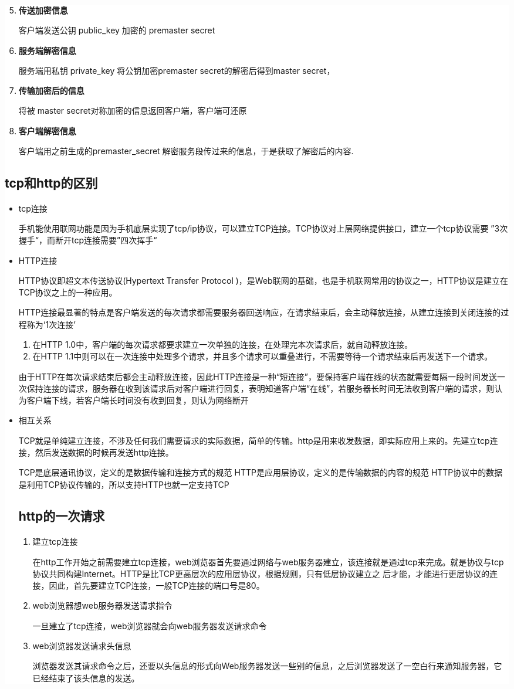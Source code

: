 5. **传送加密信息**

   客户端发送公钥 public_key 加密的 premaster secret

6. **服务端解密信息**

   服务端用私钥 private_key 将公钥加密premaster secret的解密后得到master secret，

7. **传输加密后的信息**

   将被 master secret对称加密的信息返回客户端，客户端可还原

8. **客户端解密信息**

   客户端用之前生成的premaster_secret 解密服务段传过来的信息，于是获取了解密后的内容.

## tcp和http的区别

- tcp连接

  手机能使用联网功能是因为手机底层实现了tcp/ip协议，可以建立TCP连接。TCP协议对上层网络提供接口，建立一个tcp协议需要 ”3次握手“，而断开tcp连接需要”四次挥手“

- HTTP连接

  HTTP协议即超文本传送协议(Hypertext Transfer Protocol )，是Web联网的基础，也是手机联网常用的协议之一，HTTP协议是建立在TCP协议之上的一种应用。

  HTTP连接最显著的特点是客户端发送的每次请求都需要服务器回送响应，在请求结束后，会主动释放连接，从建立连接到关闭连接的过程称为‘1次连接’

  1. 在HTTP 1.0中，客户端的每次请求都要求建立一次单独的连接，在处理完本次请求后，就自动释放连接。
  2. 在HTTP 1.1中则可以在一次连接中处理多个请求，并且多个请求可以重叠进行，不需要等待一个请求结束后再发送下一个请求。

  由于HTTP在每次请求结束后都会主动释放连接，因此HTTP连接是一种“短连接”，要保持客户端在线的状态就需要每隔一段时间发送一次保持连接的请求，服务器在收到该请求后对客户端进行回复，表明知道客户端“在线”，若服务器长时间无法收到客户端的请求，则认为客户端下线，若客户端长时间没有收到回复，则认为网络断开

- 相互关系

  TCP就是单纯建立连接，不涉及任何我们需要请求的实际数据，简单的传输。http是用来收发数据，即实际应用上来的。先建立tcp连接，然后发送数据的时候再发送http连接。

  TCP是底层通讯协议，定义的是数据传输和连接方式的规范
  ​      HTTP是应用层协议，定义的是传输数据的内容的规范
  ​      HTTP协议中的数据是利用TCP协议传输的，所以支持HTTP也就一定支持TCP 

  ```

  ```

  ## http的一次请求

  1. 建立tcp连接

     在http工作开始之前需要建立tcp连接，web浏览器首先要通过网络与web服务器建立，该连接就是通过tcp来完成。就是协议与tcp协议共同构建Internet。HTTP是比TCP更高层次的应用层协议，根据规则，只有低层协议建立之 后才能，才能进行更层协议的连接，因此，首先要建立TCP连接，一般TCP连接的端口号是80。

  2. web浏览器想web服务器发送请求指令

     一旦建立了tcp连接，web浏览器就会向web服务器发送请求命令

  3. web浏览器发送请求头信息

     浏览器发送其请求命令之后，还要以头信息的形式向Web服务器发送一些别的信息，之后浏览器发送了一空白行来通知服务器，它已经结束了该头信息的发送。
